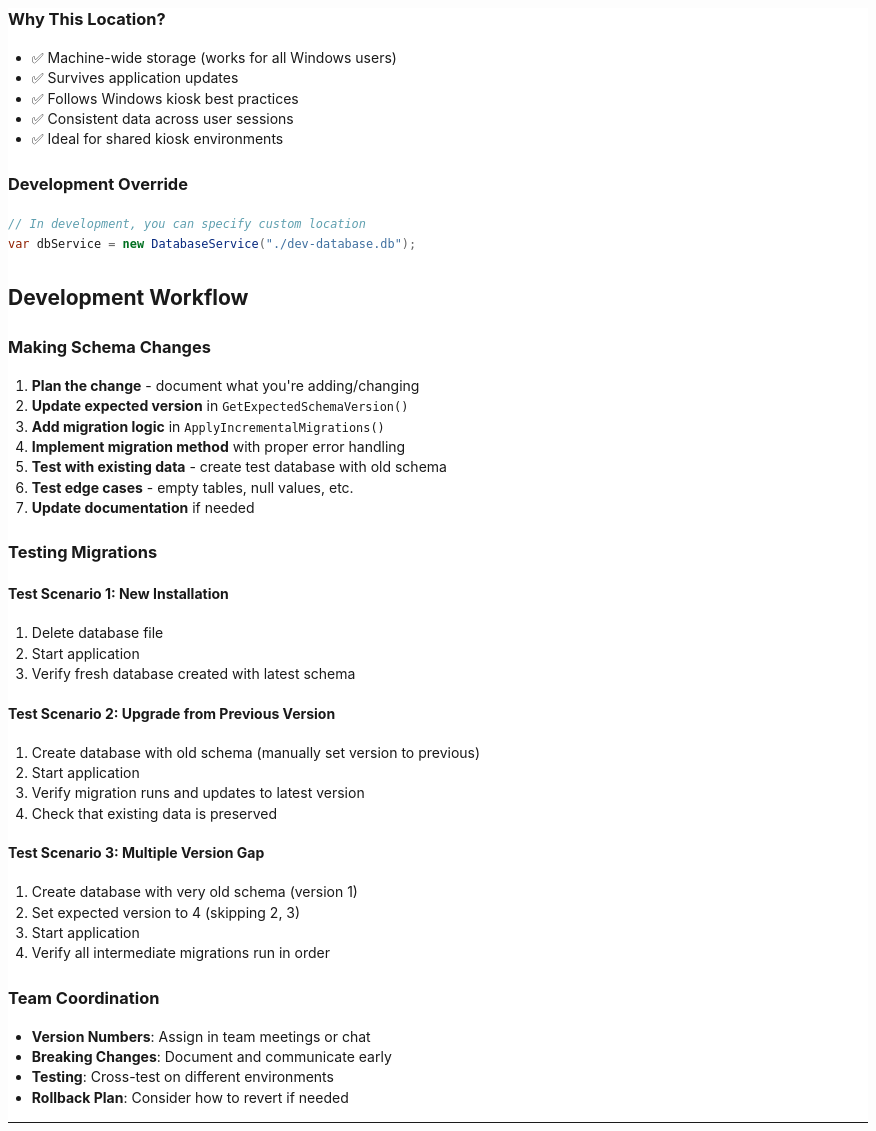 ### Why This Location?
- ✅ Machine-wide storage (works for all Windows users)
- ✅ Survives application updates
- ✅ Follows Windows kiosk best practices
- ✅ Consistent data across user sessions
- ✅ Ideal for shared kiosk environments

### Development Override
```csharp
// In development, you can specify custom location
var dbService = new DatabaseService("./dev-database.db");
```

## Development Workflow

### Making Schema Changes

1. **Plan the change** - document what you're adding/changing
2. **Update expected version** in `GetExpectedSchemaVersion()`
3. **Add migration logic** in `ApplyIncrementalMigrations()`
4. **Implement migration method** with proper error handling
5. **Test with existing data** - create test database with old schema
6. **Test edge cases** - empty tables, null values, etc.
7. **Update documentation** if needed

### Testing Migrations

#### Test Scenario 1: New Installation
1. Delete database file
2. Start application
3. Verify fresh database created with latest schema

#### Test Scenario 2: Upgrade from Previous Version
1. Create database with old schema (manually set version to previous)
2. Start application
3. Verify migration runs and updates to latest version
4. Check that existing data is preserved

#### Test Scenario 3: Multiple Version Gap
1. Create database with very old schema (version 1)
2. Set expected version to 4 (skipping 2, 3)
3. Start application
4. Verify all intermediate migrations run in order

### Team Coordination

- **Version Numbers**: Assign in team meetings or chat
- **Breaking Changes**: Document and communicate early
- **Testing**: Cross-test on different environments
- **Rollback Plan**: Consider how to revert if needed

---